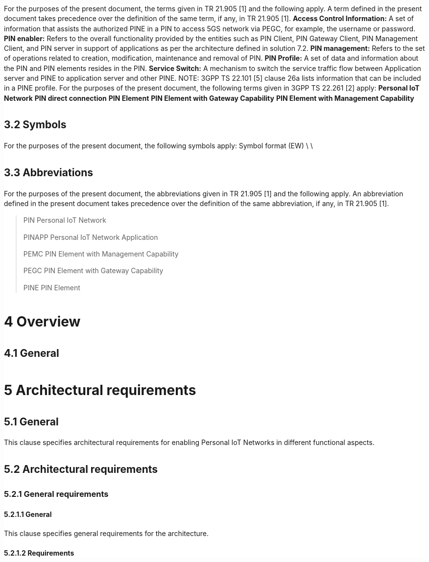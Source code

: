 For the purposes of the present document, the terms given in TR 21.905 [1] and
the following apply. A term defined in the present document takes precedence
over the definition of the same term, if any, in TR 21.905 [1].
**Access Control Information:** A set of information that assists the
authorized PINE in a PIN to access 5GS network via PEGC, for example, the
username or password.
**PIN enabler:** Refers to the overall functionality provided by the entities
such as PIN Client, PIN Gateway Client, PIN Management Client, and PIN server
in support of applications as per the architecture defined in solution 7.2.
**PIN management:** Refers to the set of operations related to creation,
modification, maintenance and removal of PIN.
**PIN Profile:** A set of data and information about the PIN and PIN elements
resides in the PIN.
**Service Switch:** A mechanism to switch the service traffic flow between
Application server and PINE to application server and other PINE.
NOTE: 3GPP TS 22.101 [5] clause 26a lists information that can be included in
a PINE profile.
For the purposes of the present document, the following terms given in 3GPP TS
22.261 [2] apply:
**Personal IoT Network**
**PIN direct connection**
**PIN Element**
**PIN Element with Gateway Capability**
**PIN Element with Management Capability**
## 3.2 Symbols
For the purposes of the present document, the following symbols apply:
Symbol format (EW)
\ \
## 3.3 Abbreviations
For the purposes of the present document, the abbreviations given in TR 21.905
[1] and the following apply. An abbreviation defined in the present document
takes precedence over the definition of the same abbreviation, if any, in TR
21.905 [1].
> PIN Personal IoT Network
>
> PINAPP Personal IoT Network Application
>
> PEMC PIN Element with Management Capability
>
> PEGC PIN Element with Gateway Capability
>
> PINE PIN Element
# 4 Overview
## 4.1 General
# 5 Architectural requirements
## 5.1 General
This clause specifies architectural requirements for enabling Personal IoT
Networks in different functional aspects.
## 5.2 Architectural requirements
### 5.2.1 General requirements
#### 5.2.1.1 General
This clause specifies general requirements for the architecture.
#### 5.2.1.2 Requirements